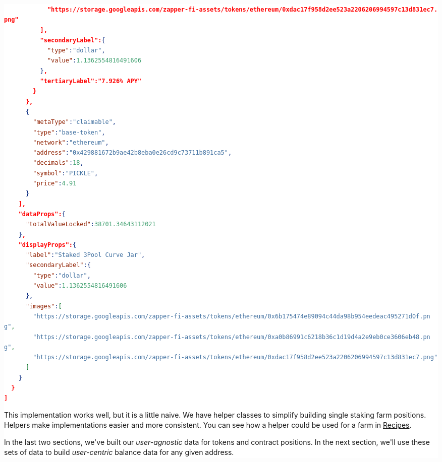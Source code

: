 ```json
            "https://storage.googleapis.com/zapper-fi-assets/tokens/ethereum/0xdac17f958d2ee523a2206206994597c13d831ec7.png"
          ],
          "secondaryLabel":{
            "type":"dollar",
            "value":1.1362554816491606
          },
          "tertiaryLabel":"7.926% APY"
        }
      },
      {
        "metaType":"claimable",
        "type":"base-token",
        "network":"ethereum",
        "address":"0x429881672b9ae42b8eba0e26cd9c73711b891ca5",
        "decimals":18,
        "symbol":"PICKLE",
        "price":4.91
      }
    ],
    "dataProps":{
      "totalValueLocked":38701.34643112021
    },
    "displayProps":{
      "label":"Staked 3Pool Curve Jar",
      "secondaryLabel":{
        "type":"dollar",
        "value":1.1362554816491606
      },
      "images":[
        "https://storage.googleapis.com/zapper-fi-assets/tokens/ethereum/0x6b175474e89094c44da98b954eedeac495271d0f.png",
        "https://storage.googleapis.com/zapper-fi-assets/tokens/ethereum/0xa0b86991c6218b36c1d19d4a2e9eb0ce3606eb48.png",
        "https://storage.googleapis.com/zapper-fi-assets/tokens/ethereum/0xdac17f958d2ee523a2206206994597c13d831ec7.png"
      ]
    }
  }
]
```

This implementation works well, but it is a little naive. We have helper classes to simplify building single staking farm positions. Helpers make implementations easier and more consistent. You can see how a helper could be used for a farm in [Recipes](../recipes/intro.md).

In the last two sections, we've built our _user-agnostic_ data for tokens and contract positions. In the next section, we'll use these sets of data to build _user-centric_ balance data for any given address.
